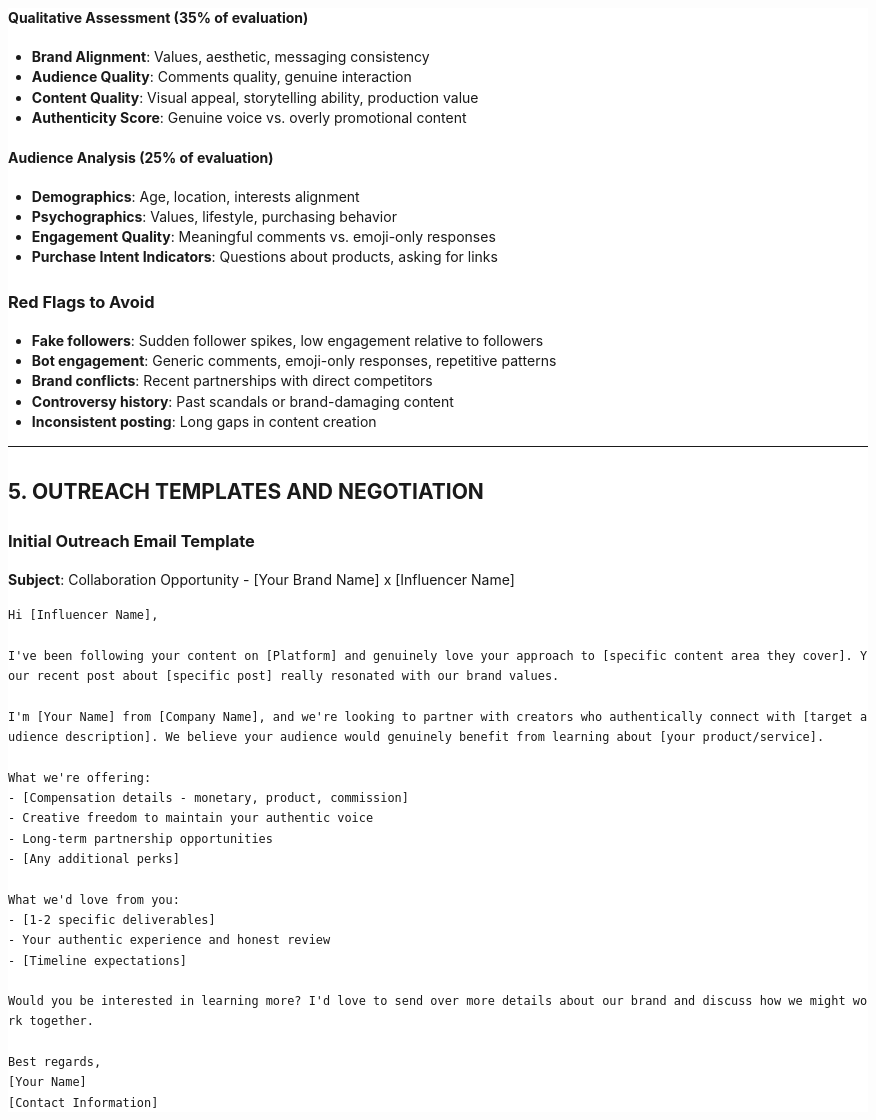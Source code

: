 #### Qualitative Assessment (35% of evaluation)
- **Brand Alignment**: Values, aesthetic, messaging consistency
- **Audience Quality**: Comments quality, genuine interaction
- **Content Quality**: Visual appeal, storytelling ability, production value
- **Authenticity Score**: Genuine voice vs. overly promotional content

#### Audience Analysis (25% of evaluation)
- **Demographics**: Age, location, interests alignment
- **Psychographics**: Values, lifestyle, purchasing behavior
- **Engagement Quality**: Meaningful comments vs. emoji-only responses
- **Purchase Intent Indicators**: Questions about products, asking for links

### Red Flags to Avoid
- **Fake followers**: Sudden follower spikes, low engagement relative to followers
- **Bot engagement**: Generic comments, emoji-only responses, repetitive patterns
- **Brand conflicts**: Recent partnerships with direct competitors
- **Controversy history**: Past scandals or brand-damaging content
- **Inconsistent posting**: Long gaps in content creation

---

## 5. OUTREACH TEMPLATES AND NEGOTIATION

### Initial Outreach Email Template

**Subject**: Collaboration Opportunity - [Your Brand Name] x [Influencer Name]

```
Hi [Influencer Name],

I've been following your content on [Platform] and genuinely love your approach to [specific content area they cover]. Your recent post about [specific post] really resonated with our brand values.

I'm [Your Name] from [Company Name], and we're looking to partner with creators who authentically connect with [target audience description]. We believe your audience would genuinely benefit from learning about [your product/service].

What we're offering:
- [Compensation details - monetary, product, commission]
- Creative freedom to maintain your authentic voice
- Long-term partnership opportunities
- [Any additional perks]

What we'd love from you:
- [1-2 specific deliverables]
- Your authentic experience and honest review
- [Timeline expectations]

Would you be interested in learning more? I'd love to send over more details about our brand and discuss how we might work together.

Best regards,
[Your Name]
[Contact Information]
```
